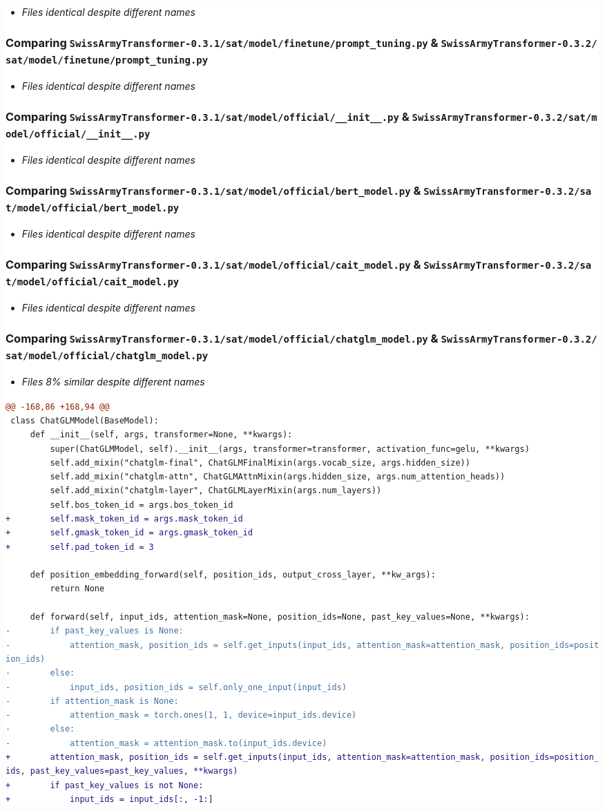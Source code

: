  * *Files identical despite different names*

### Comparing `SwissArmyTransformer-0.3.1/sat/model/finetune/prompt_tuning.py` & `SwissArmyTransformer-0.3.2/sat/model/finetune/prompt_tuning.py`

 * *Files identical despite different names*

### Comparing `SwissArmyTransformer-0.3.1/sat/model/official/__init__.py` & `SwissArmyTransformer-0.3.2/sat/model/official/__init__.py`

 * *Files identical despite different names*

### Comparing `SwissArmyTransformer-0.3.1/sat/model/official/bert_model.py` & `SwissArmyTransformer-0.3.2/sat/model/official/bert_model.py`

 * *Files identical despite different names*

### Comparing `SwissArmyTransformer-0.3.1/sat/model/official/cait_model.py` & `SwissArmyTransformer-0.3.2/sat/model/official/cait_model.py`

 * *Files identical despite different names*

### Comparing `SwissArmyTransformer-0.3.1/sat/model/official/chatglm_model.py` & `SwissArmyTransformer-0.3.2/sat/model/official/chatglm_model.py`

 * *Files 8% similar despite different names*

```diff
@@ -168,86 +168,94 @@
 class ChatGLMModel(BaseModel):
     def __init__(self, args, transformer=None, **kwargs):
         super(ChatGLMModel, self).__init__(args, transformer=transformer, activation_func=gelu, **kwargs)
         self.add_mixin("chatglm-final", ChatGLMFinalMixin(args.vocab_size, args.hidden_size))
         self.add_mixin("chatglm-attn", ChatGLMAttnMixin(args.hidden_size, args.num_attention_heads))
         self.add_mixin("chatglm-layer", ChatGLMLayerMixin(args.num_layers))
         self.bos_token_id = args.bos_token_id
+        self.mask_token_id = args.mask_token_id
+        self.gmask_token_id = args.gmask_token_id
+        self.pad_token_id = 3
 
     def position_embedding_forward(self, position_ids, output_cross_layer, **kw_args):
         return None
     
     def forward(self, input_ids, attention_mask=None, position_ids=None, past_key_values=None, **kwargs):
-        if past_key_values is None:
-            attention_mask, position_ids = self.get_inputs(input_ids, attention_mask=attention_mask, position_ids=position_ids)
-        else:
-            input_ids, position_ids = self.only_one_input(input_ids)
-        if attention_mask is None:
-            attention_mask = torch.ones(1, 1, device=input_ids.device)
-        else:
-            attention_mask = attention_mask.to(input_ids.device)
+        attention_mask, position_ids = self.get_inputs(input_ids, attention_mask=attention_mask, position_ids=position_ids, past_key_values=past_key_values, **kwargs)
+        if past_key_values is not None:
+            input_ids = input_ids[:, -1:]
```